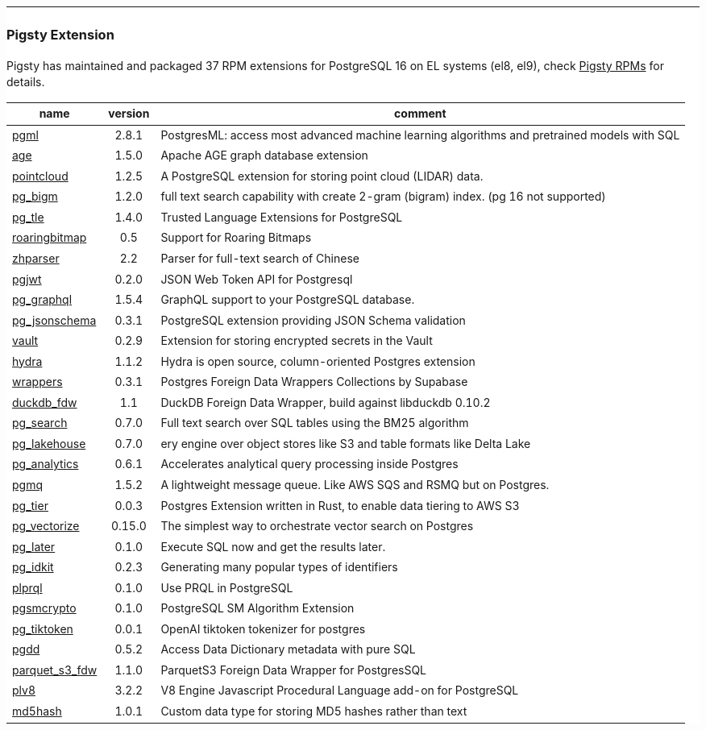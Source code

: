 
------

### Pigsty Extension

Pigsty has maintained and packaged 37 RPM extensions for PostgreSQL 16 on EL systems (el8, el9), check [Pigsty RPMs](https://github.com/Vonng/pigsty-rpm) for details.

| name                                                                       |  version  | comment                                                                                      |
|----------------------------------------------------------------------------|:---------:|----------------------------------------------------------------------------------------------|
| [pgml](https://github.com/postgresml/postgresml)                           |   2.8.1   | PostgresML: access most advanced machine learning algorithms and pretrained models with SQL  |
| [age](https://github.com/apache/age)                                       |   1.5.0   | Apache AGE graph database extension                                                          |
| [pointcloud](https://github.com/pgpointcloud/pointcloud)                   |   1.2.5   | A PostgreSQL extension for storing point cloud (LIDAR) data.                                 |
| [pg_bigm](https://github.com/pgbigm/pg_bigm)                               |   1.2.0   | full text search capability with create 2-gram (bigram) index. (pg 16 not supported)         |
| [pg_tle](https://github.com/aws/pg_tle)                                    |   1.4.0   | Trusted Language Extensions for PostgreSQL                                                   |
| [roaringbitmap](https://github.com/ChenHuajun/pg_roaringbitmap)            |    0.5    | Support for Roaring Bitmaps                                                                  |
| [zhparser](https://github.com/amutu/zhparser)                              |    2.2    | Parser for full-text search of Chinese                                                       |
| [pgjwt](https://github.com/michelp/pgjwt)                                  |   0.2.0   | JSON Web Token API for Postgresql                                                            |
| [pg_graphql](https://github.com/supabase/pg_graphql)                       |   1.5.4   | GraphQL support to your PostgreSQL database.                                                 |
| [pg_jsonschema](https://github.com/supabase/pg_jsonschema)                 |   0.3.1   | PostgreSQL extension providing JSON Schema validation                                        |
| [vault](https://github.com/supabase/vault)                                 |   0.2.9   | Extension for storing encrypted secrets in the Vault                                         |
| [hydra](https://github.com/hydradatabase/hydra)                            |   1.1.2   | Hydra is open source, column-oriented Postgres extension                                     |
| [wrappers](https://github.com/supabase/wrappers)                           |   0.3.1   | Postgres Foreign Data Wrappers Collections by Supabase                                       |
| [duckdb_fdw](https://github.com/alitrack/duckdb_fdw)                       |    1.1    | DuckDB Foreign Data Wrapper, build against libduckdb 0.10.2                                  |
| [pg_search](https://github.com/paradedb/paradedb/tree/dev/pg_search)       |   0.7.0   | Full text search over SQL tables using the BM25 algorithm                                    |
| [pg_lakehouse](https://github.com/paradedb/paradedb/tree/dev/pg_lakehouse) |   0.7.0   | ery engine over object stores like S3 and table formats like Delta Lake                      |
| [pg_analytics](https://github.com/paradedb/pg_analytics)                   |   0.6.1   | Accelerates analytical query processing inside Postgres                                      |
| [pgmq](https://github.com/tembo-io/pgmq)                                   |   1.5.2   | A lightweight message queue. Like AWS SQS and RSMQ but on Postgres.                          |
| [pg_tier](https://github.com/tembo-io/pg_tier)                             |   0.0.3   | Postgres Extension written in Rust, to enable data tiering to AWS S3                         |
| [pg_vectorize](https://github.com/tembo-io/pg_vectorize)                   |  0.15.0   | The simplest way to orchestrate vector search on Postgres                                    |
| [pg_later](https://github.com/tembo-io/pg_later)                           |   0.1.0   | Execute SQL now and get the results later.                                                   |
| [pg_idkit](https://github.com/VADOSWARE/pg_idkit)                          |   0.2.3   | Generating many popular types of identifiers                                                 |
| [plprql](https://github.com/kaspermarstal/plprql)                          |   0.1.0   | Use PRQL in PostgreSQL                                                                       |
| [pgsmcrypto](https://github.com/zhuobie/pgsmcrypto)                        |   0.1.0   | PostgreSQL SM Algorithm Extension                                                            |
| [pg_tiktoken](https://github.com/kelvich/pg_tiktoken)                      |   0.0.1   | OpenAI tiktoken tokenizer for postgres                                                       |
| [pgdd](https://github.com/rustprooflabs/pgdd)                              |   0.5.2   | Access Data Dictionary metadata with pure SQL                                                |
| [parquet_s3_fdw](https://github.com/pgspider/parquet_s3_fdw)               |   1.1.0   | ParquetS3 Foreign Data Wrapper for PostgresSQL                                               |
| [plv8](https://github.com/plv8/plv8)                                       |   3.2.2   | V8 Engine Javascript Procedural Language add-on for PostgreSQL                               |
| [md5hash](https://github.com/tvondra/md5hash)                              |   1.0.1   | Custom data type for storing MD5 hashes rather than text                                     |